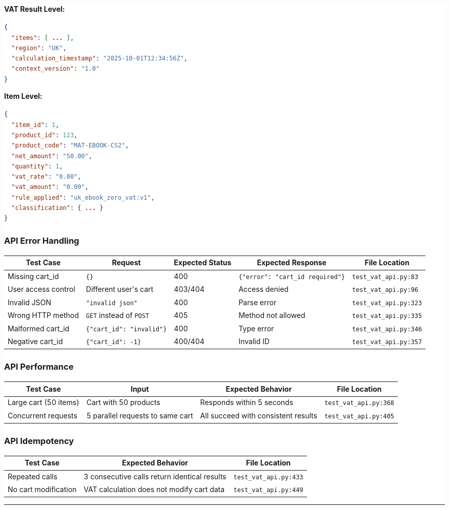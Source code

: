 **VAT Result Level:**
```json
{
  "items": [ ... ],
  "region": "UK",
  "calculation_timestamp": "2025-10-01T12:34:56Z",
  "context_version": "1.0"
}
```

**Item Level:**
```json
{
  "item_id": 1,
  "product_id": 123,
  "product_code": "MAT-EBOOK-CS2",
  "net_amount": "50.00",
  "quantity": 1,
  "vat_rate": "0.00",
  "vat_amount": "0.00",
  "rule_applied": "uk_ebook_zero_vat:v1",
  "classification": { ... }
}
```

### API Error Handling

| Test Case | Request | Expected Status | Expected Response | File Location |
|-----------|---------|-----------------|-------------------|---------------|
| Missing cart_id | `{}` | 400 | `{"error": "cart_id required"}` | `test_vat_api.py:83` |
| User access control | Different user's cart | 403/404 | Access denied | `test_vat_api.py:96` |
| Invalid JSON | `"invalid json"` | 400 | Parse error | `test_vat_api.py:323` |
| Wrong HTTP method | `GET` instead of `POST` | 405 | Method not allowed | `test_vat_api.py:335` |
| Malformed cart_id | `{"cart_id": "invalid"}` | 400 | Type error | `test_vat_api.py:346` |
| Negative cart_id | `{"cart_id": -1}` | 400/404 | Invalid ID | `test_vat_api.py:357` |

### API Performance

| Test Case | Input | Expected Behavior | File Location |
|-----------|-------|-------------------|---------------|
| Large cart (50 items) | Cart with 50 products | Responds within 5 seconds | `test_vat_api.py:368` |
| Concurrent requests | 5 parallel requests to same cart | All succeed with consistent results | `test_vat_api.py:405` |

### API Idempotency

| Test Case | Expected Behavior | File Location |
|-----------|-------------------|---------------|
| Repeated calls | 3 consecutive calls return identical results | `test_vat_api.py:433` |
| No cart modification | VAT calculation does not modify cart data | `test_vat_api.py:449` |

---